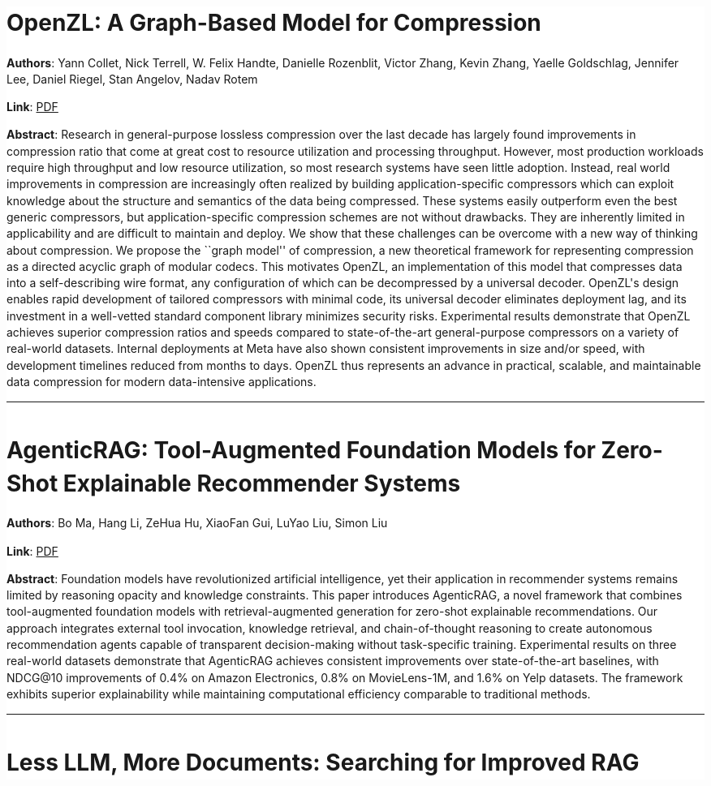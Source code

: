 # OpenZL: A Graph-Based Model for Compression 

**Authors**: Yann Collet, Nick Terrell, W. Felix Handte, Danielle Rozenblit, Victor Zhang, Kevin Zhang, Yaelle Goldschlag, Jennifer Lee, Daniel Riegel, Stan Angelov, Nadav Rotem  

**Link**: [PDF](https://arxiv.org/pdf/2510.03203)  

**Abstract**: Research in general-purpose lossless compression over the last decade has largely found improvements in compression ratio that come at great cost to resource utilization and processing throughput. However, most production workloads require high throughput and low resource utilization, so most research systems have seen little adoption. Instead, real world improvements in compression are increasingly often realized by building application-specific compressors which can exploit knowledge about the structure and semantics of the data being compressed. These systems easily outperform even the best generic compressors, but application-specific compression schemes are not without drawbacks. They are inherently limited in applicability and are difficult to maintain and deploy.
We show that these challenges can be overcome with a new way of thinking about compression. We propose the ``graph model'' of compression, a new theoretical framework for representing compression as a directed acyclic graph of modular codecs. This motivates OpenZL, an implementation of this model that compresses data into a self-describing wire format, any configuration of which can be decompressed by a universal decoder. OpenZL's design enables rapid development of tailored compressors with minimal code, its universal decoder eliminates deployment lag, and its investment in a well-vetted standard component library minimizes security risks. Experimental results demonstrate that OpenZL achieves superior compression ratios and speeds compared to state-of-the-art general-purpose compressors on a variety of real-world datasets. Internal deployments at Meta have also shown consistent improvements in size and/or speed, with development timelines reduced from months to days. OpenZL thus represents an advance in practical, scalable, and maintainable data compression for modern data-intensive applications. 

---
# AgenticRAG: Tool-Augmented Foundation Models for Zero-Shot Explainable Recommender Systems 

**Authors**: Bo Ma, Hang Li, ZeHua Hu, XiaoFan Gui, LuYao Liu, Simon Liu  

**Link**: [PDF](https://arxiv.org/pdf/2510.02668)  

**Abstract**: Foundation models have revolutionized artificial intelligence, yet their application in recommender systems remains limited by reasoning opacity and knowledge constraints. This paper introduces AgenticRAG, a novel framework that combines tool-augmented foundation models with retrieval-augmented generation for zero-shot explainable recommendations. Our approach integrates external tool invocation, knowledge retrieval, and chain-of-thought reasoning to create autonomous recommendation agents capable of transparent decision-making without task-specific training. Experimental results on three real-world datasets demonstrate that AgenticRAG achieves consistent improvements over state-of-the-art baselines, with NDCG@10 improvements of 0.4\% on Amazon Electronics, 0.8\% on MovieLens-1M, and 1.6\% on Yelp datasets. The framework exhibits superior explainability while maintaining computational efficiency comparable to traditional methods. 

---
# Less LLM, More Documents: Searching for Improved RAG 
